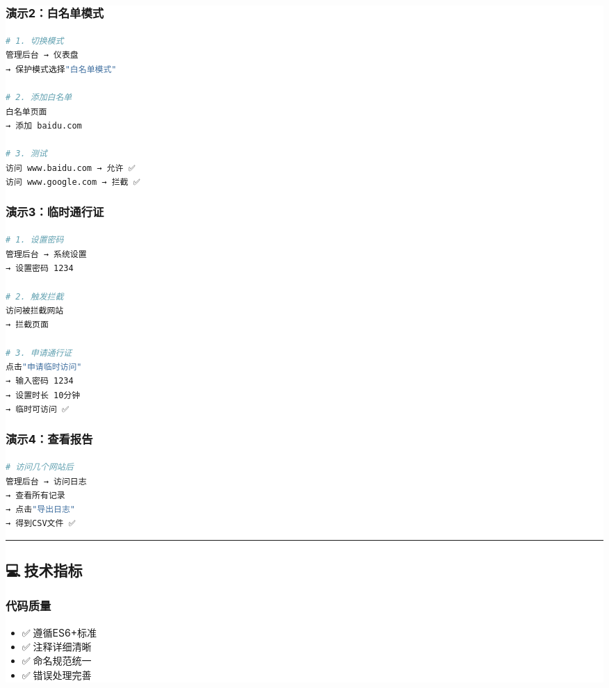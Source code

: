 ### 演示2：白名单模式

```bash
# 1. 切换模式
管理后台 → 仪表盘
→ 保护模式选择"白名单模式"

# 2. 添加白名单
白名单页面
→ 添加 baidu.com

# 3. 测试
访问 www.baidu.com → 允许 ✅
访问 www.google.com → 拦截 ✅
```

### 演示3：临时通行证

```bash
# 1. 设置密码
管理后台 → 系统设置
→ 设置密码 1234

# 2. 触发拦截
访问被拦截网站
→ 拦截页面

# 3. 申请通行证
点击"申请临时访问"
→ 输入密码 1234
→ 设置时长 10分钟
→ 临时可访问 ✅
```

### 演示4：查看报告

```bash
# 访问几个网站后
管理后台 → 访问日志
→ 查看所有记录
→ 点击"导出日志"
→ 得到CSV文件 ✅
```

---

## 💻 技术指标

### 代码质量
- ✅ 遵循ES6+标准
- ✅ 注释详细清晰
- ✅ 命名规范统一
- ✅ 错误处理完善
